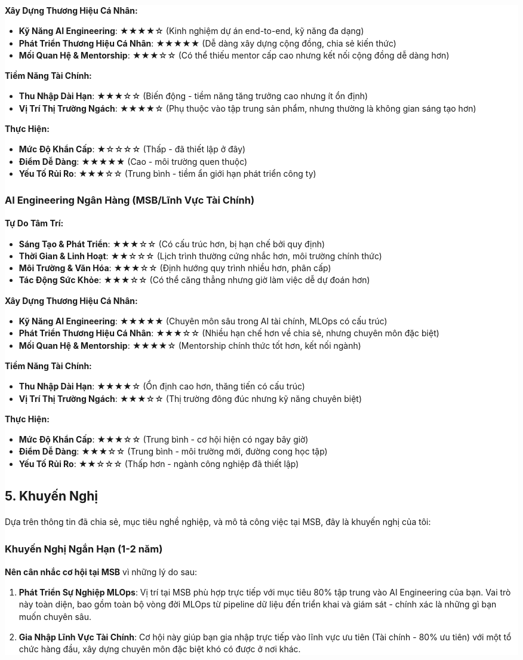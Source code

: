 **Xây Dựng Thương Hiệu Cá Nhân:**
- **Kỹ Năng AI Engineering**: ★★★★☆ (Kinh nghiệm dự án end-to-end, kỹ năng đa dạng)
- **Phát Triển Thương Hiệu Cá Nhân**: ★★★★★ (Dễ dàng xây dựng cộng đồng, chia sẻ kiến thức)
- **Mối Quan Hệ & Mentorship**: ★★★☆☆ (Có thể thiếu mentor cấp cao nhưng kết nối cộng đồng dễ dàng hơn)

**Tiềm Năng Tài Chính:**
- **Thu Nhập Dài Hạn**: ★★★☆☆ (Biến động - tiềm năng tăng trưởng cao nhưng ít ổn định)
- **Vị Trí Thị Trường Ngách**: ★★★★☆ (Phụ thuộc vào tập trung sản phẩm, nhưng thường là không gian sáng tạo hơn)

**Thực Hiện:**
- **Mức Độ Khẩn Cấp**: ★☆☆☆☆ (Thấp - đã thiết lập ở đây)
- **Điểm Dễ Dàng**: ★★★★★ (Cao - môi trường quen thuộc)
- **Yếu Tố Rủi Ro**: ★★★☆☆ (Trung bình - tiềm ẩn giới hạn phát triển công ty)

### AI Engineering Ngân Hàng (MSB/Lĩnh Vực Tài Chính)

**Tự Do Tâm Trí:**
- **Sáng Tạo & Phát Triển**: ★★★☆☆ (Có cấu trúc hơn, bị hạn chế bởi quy định)
- **Thời Gian & Linh Hoạt**: ★★☆☆☆ (Lịch trình thường cứng nhắc hơn, môi trường chính thức)
- **Môi Trường & Văn Hóa**: ★★★☆☆ (Định hướng quy trình nhiều hơn, phân cấp)
- **Tác Động Sức Khỏe**: ★★★☆☆ (Có thể căng thẳng nhưng giờ làm việc dễ dự đoán hơn)

**Xây Dựng Thương Hiệu Cá Nhân:**
- **Kỹ Năng AI Engineering**: ★★★★★ (Chuyên môn sâu trong AI tài chính, MLOps có cấu trúc)
- **Phát Triển Thương Hiệu Cá Nhân**: ★★★☆☆ (Nhiều hạn chế hơn về chia sẻ, nhưng chuyên môn đặc biệt)
- **Mối Quan Hệ & Mentorship**: ★★★★☆ (Mentorship chính thức tốt hơn, kết nối ngành)

**Tiềm Năng Tài Chính:**
- **Thu Nhập Dài Hạn**: ★★★★☆ (Ổn định cao hơn, thăng tiến có cấu trúc)
- **Vị Trí Thị Trường Ngách**: ★★★☆☆ (Thị trường đông đúc nhưng kỹ năng chuyên biệt)

**Thực Hiện:**
- **Mức Độ Khẩn Cấp**: ★★★☆☆ (Trung bình - cơ hội hiện có ngay bây giờ)
- **Điểm Dễ Dàng**: ★★★☆☆ (Trung bình - môi trường mới, đường cong học tập)
- **Yếu Tố Rủi Ro**: ★★☆☆☆ (Thấp hơn - ngành công nghiệp đã thiết lập)

## 5. Khuyến Nghị

Dựa trên thông tin đã chia sẻ, mục tiêu nghề nghiệp, và mô tả công việc tại MSB, đây là khuyến nghị của tôi:

### Khuyến Nghị Ngắn Hạn (1-2 năm)

**Nên cân nhắc cơ hội tại MSB** vì những lý do sau:

1. **Phát Triển Sự Nghiệp MLOps**: Vị trí tại MSB phù hợp trực tiếp với mục tiêu 80% tập trung vào AI Engineering của bạn. Vai trò này toàn diện, bao gồm toàn bộ vòng đời MLOps từ pipeline dữ liệu đến triển khai và giám sát - chính xác là những gì bạn muốn chuyên sâu.

2. **Gia Nhập Lĩnh Vực Tài Chính**: Cơ hội này giúp bạn gia nhập trực tiếp vào lĩnh vực ưu tiên (Tài chính - 80% ưu tiên) với một tổ chức hàng đầu, xây dựng chuyên môn đặc biệt khó có được ở nơi khác.

